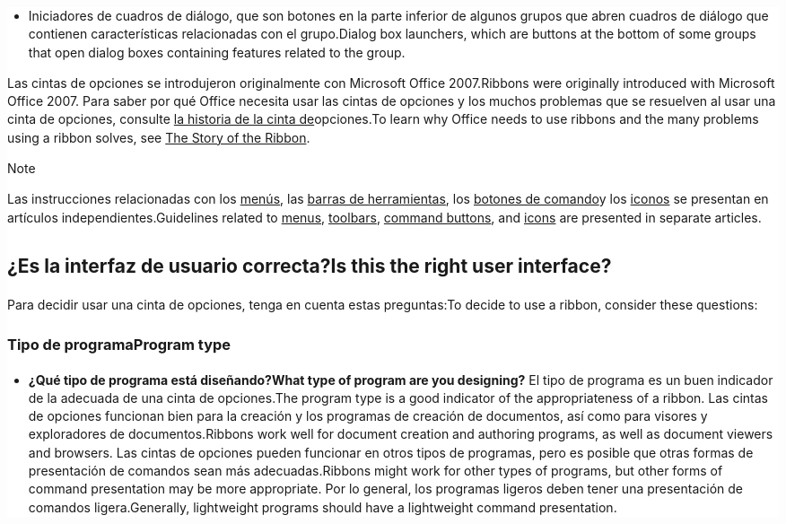 - <span data-ttu-id="2d69d-128">Iniciadores de cuadros de diálogo, que son botones en la parte inferior de algunos grupos que abren cuadros de diálogo que contienen características relacionadas con el grupo.</span><span class="sxs-lookup"><span data-stu-id="2d69d-128">Dialog box launchers, which are buttons at the bottom of some groups that open dialog boxes containing features related to the group.</span></span>

<span data-ttu-id="2d69d-129">Las cintas de opciones se introdujeron originalmente con Microsoft Office 2007.</span><span class="sxs-lookup"><span data-stu-id="2d69d-129">Ribbons were originally introduced with Microsoft Office 2007.</span></span> <span data-ttu-id="2d69d-130">Para saber por qué Office necesita usar las cintas de opciones y los muchos problemas que se resuelven al usar una cinta de opciones, consulte [la historia de la cinta de](/archive/blogs/jensenh/the-story-of-the-ribbon)opciones.</span><span class="sxs-lookup"><span data-stu-id="2d69d-130">To learn why Office needs to use ribbons and the many problems using a ribbon solves, see [The Story of the Ribbon](/archive/blogs/jensenh/the-story-of-the-ribbon).</span></span>

> [!Note]  
> <span data-ttu-id="2d69d-131">Las instrucciones relacionadas con los [menús](cmd-menus.md), las [barras de herramientas](cmd-toolbars.md), los [botones de comando](ctrl-command-buttons.md)y los [iconos](vis-icons.md) se presentan en artículos independientes.</span><span class="sxs-lookup"><span data-stu-id="2d69d-131">Guidelines related to [menus](cmd-menus.md), [toolbars](cmd-toolbars.md), [command buttons](ctrl-command-buttons.md), and [icons](vis-icons.md) are presented in separate articles.</span></span>

## <a name="is-this-the-right-user-interface"></a><span data-ttu-id="2d69d-132">¿Es la interfaz de usuario correcta?</span><span class="sxs-lookup"><span data-stu-id="2d69d-132">Is this the right user interface?</span></span>

<span data-ttu-id="2d69d-133">Para decidir usar una cinta de opciones, tenga en cuenta estas preguntas:</span><span class="sxs-lookup"><span data-stu-id="2d69d-133">To decide to use a ribbon, consider these questions:</span></span>

### <a name="program-type"></a><span data-ttu-id="2d69d-134">Tipo de programa</span><span class="sxs-lookup"><span data-stu-id="2d69d-134">Program type</span></span>

- <span data-ttu-id="2d69d-135">**¿Qué tipo de programa está diseñando?**</span><span class="sxs-lookup"><span data-stu-id="2d69d-135">**What type of program are you designing?**</span></span> <span data-ttu-id="2d69d-136">El tipo de programa es un buen indicador de la adecuada de una cinta de opciones.</span><span class="sxs-lookup"><span data-stu-id="2d69d-136">The program type is a good indicator of the appropriateness of a ribbon.</span></span> <span data-ttu-id="2d69d-137">Las cintas de opciones funcionan bien para la creación y los programas de creación de documentos, así como para visores y exploradores de documentos.</span><span class="sxs-lookup"><span data-stu-id="2d69d-137">Ribbons work well for document creation and authoring programs, as well as document viewers and browsers.</span></span> <span data-ttu-id="2d69d-138">Las cintas de opciones pueden funcionar en otros tipos de programas, pero es posible que otras formas de presentación de comandos sean más adecuadas.</span><span class="sxs-lookup"><span data-stu-id="2d69d-138">Ribbons might work for other types of programs, but other forms of command presentation may be more appropriate.</span></span> <span data-ttu-id="2d69d-139">Por lo general, los programas ligeros deben tener una presentación de comandos ligera.</span><span class="sxs-lookup"><span data-stu-id="2d69d-139">Generally, lightweight programs should have a lightweight command presentation.</span></span>

